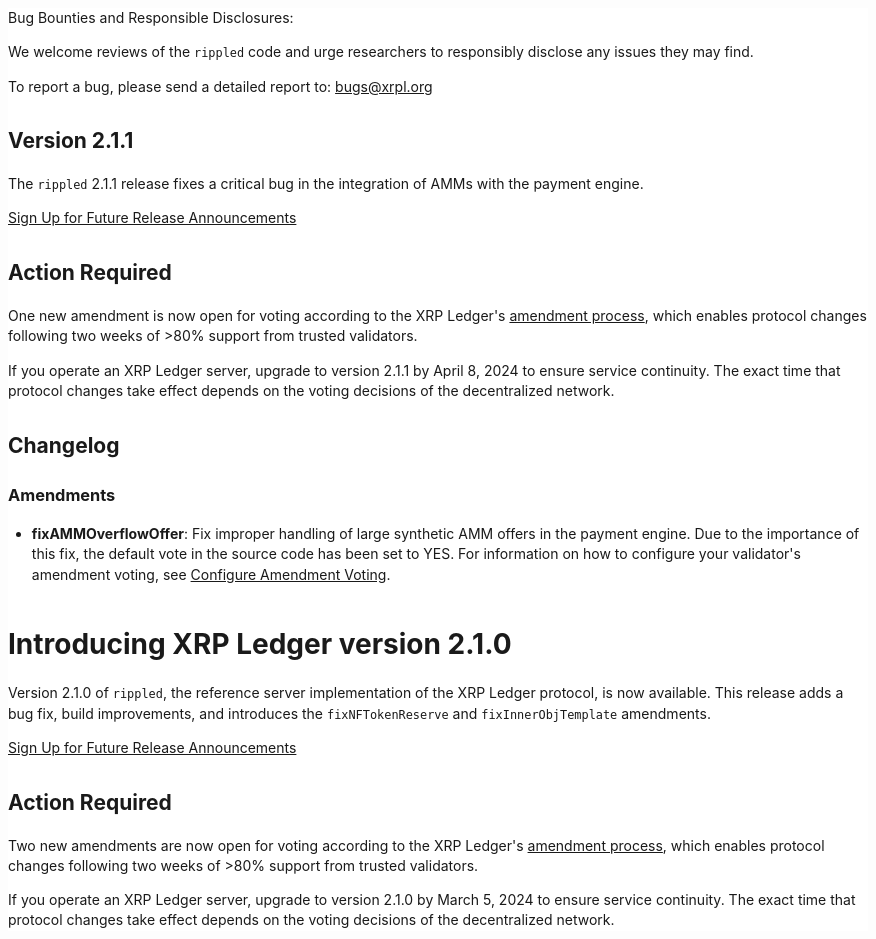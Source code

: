 Bug Bounties and Responsible Disclosures:

We welcome reviews of the `rippled` code and urge researchers to responsibly disclose any issues they may find.

To report a bug, please send a detailed report to: <bugs@xrpl.org>


## Version 2.1.1

The `rippled` 2.1.1 release fixes a critical bug in the integration of AMMs with the payment engine.

[Sign Up for Future Release Announcements](https://groups.google.com/g/ripple-server)




## Action Required

One new amendment is now open for voting according to the XRP Ledger's [amendment process](https://xrpl.org/amendments.html), which enables protocol changes following two weeks of >80% support from trusted validators.

If you operate an XRP Ledger server, upgrade to version 2.1.1 by April 8, 2024 to ensure service continuity. The exact time that protocol changes take effect depends on the voting decisions of the decentralized network.

## Changelog

### Amendments

- **fixAMMOverflowOffer**: Fix improper handling of large synthetic AMM offers in the payment engine. Due to the importance of this fix, the default vote in the source code has been set to YES. For information on how to configure your validator's amendment voting, see [Configure Amendment Voting](https://xrpl.org/docs/infrastructure/configuration/configure-amendment-voting).

# Introducing XRP Ledger version 2.1.0

Version 2.1.0 of `rippled`, the reference server implementation of the XRP Ledger protocol, is now available. This release adds a bug fix, build improvements, and introduces the `fixNFTokenReserve` and `fixInnerObjTemplate` amendments.

[Sign Up for Future Release Announcements](https://groups.google.com/g/ripple-server)




## Action Required

Two new amendments are now open for voting according to the XRP Ledger's [amendment process](https://xrpl.org/amendments.html), which enables protocol changes following two weeks of >80% support from trusted validators.

If you operate an XRP Ledger server, upgrade to version 2.1.0 by March 5, 2024 to ensure service continuity. The exact time that protocol changes take effect depends on the voting decisions of the decentralized network.
